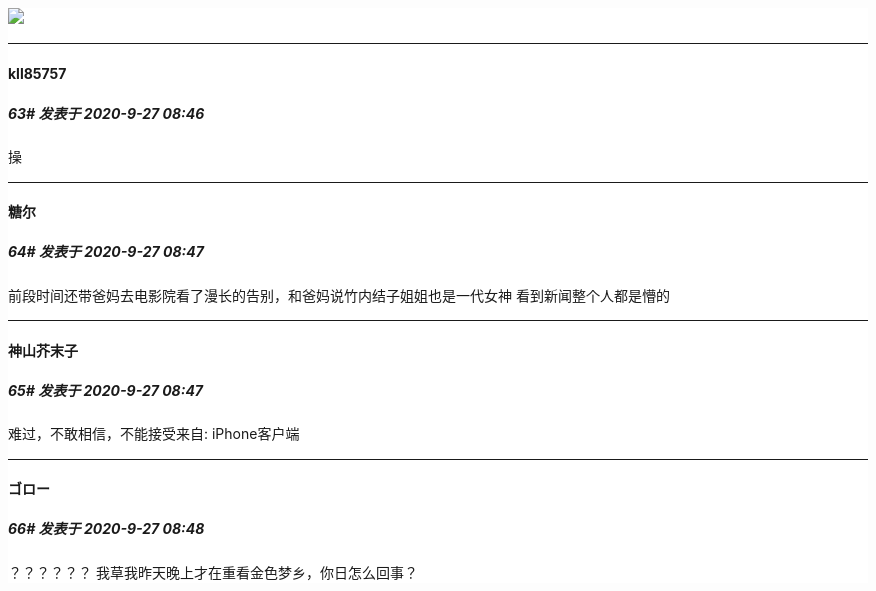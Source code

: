 <img src="https://static.saraba1st.com/image/smiley/face2017/235.png" referrerpolicy="no-referrer">







-----

####  kll85757  
##### 63#       发表于 2020-9-27 08:46




操







-----

####  糖尔  
##### 64#       发表于 2020-9-27 08:47




前段时间还带爸妈去电影院看了漫长的告别，和爸妈说竹内结子姐姐也是一代女神
看到新闻整个人都是懵的







-----

####  神山芥末子  
##### 65#       发表于 2020-9-27 08:47




难过，不敢相信，不能接受来自: iPhone客户端







-----

####  ゴロー  
##### 66#       发表于 2020-9-27 08:48




？？？？？？
我草我昨天晚上才在重看金色梦乡，你日怎么回事？

